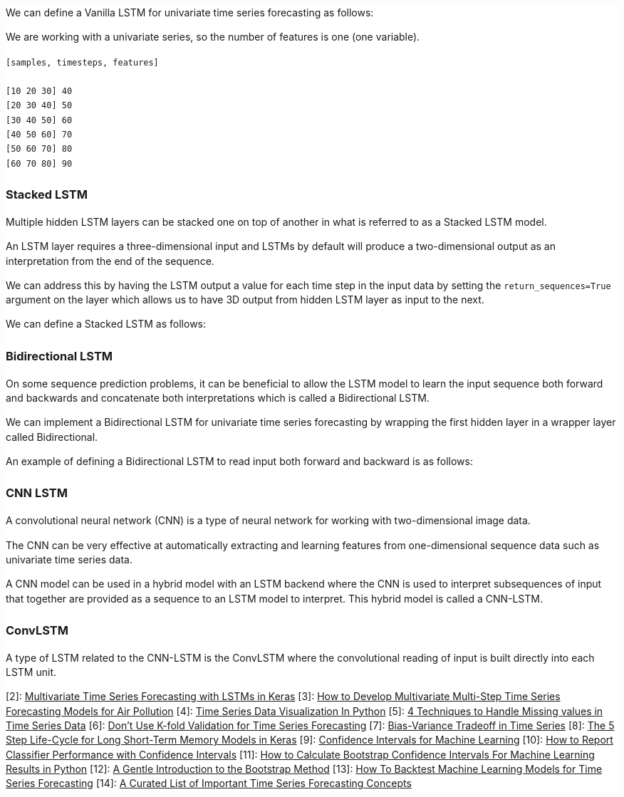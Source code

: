 We can define a Vanilla LSTM for univariate time series forecasting as follows:

We are working with a univariate series, so the number of features is one (one variable).

```
[samples, timesteps, features]

[10 20 30] 40
[20 30 40] 50
[30 40 50] 60
[40 50 60] 70
[50 60 70] 80
[60 70 80] 90
```

### Stacked LSTM

Multiple hidden LSTM layers can be stacked one on top of another in what is referred to as a Stacked LSTM model.

An LSTM layer requires a three-dimensional input and LSTMs by default will produce a two-dimensional output as an interpretation from the end of the sequence.

We can address this by having the LSTM output a value for each time step in the input data by setting the `return_sequences=True` argument on the layer which allows us to have 3D output from hidden LSTM layer as input to the next.

We can define a Stacked LSTM as follows:

### Bidirectional LSTM

On some sequence prediction problems, it can be beneficial to allow the LSTM model to learn the input sequence both forward and backwards and concatenate both interpretations which is called a Bidirectional LSTM.

We can implement a Bidirectional LSTM for univariate time series forecasting by wrapping the first hidden layer in a wrapper layer called Bidirectional.

An example of defining a Bidirectional LSTM to read input both forward and backward is as follows:

### CNN LSTM

A convolutional neural network (CNN) is a type of neural network for working with two-dimensional image data.

The CNN can be very effective at automatically extracting and learning features from one-dimensional sequence data such as univariate time series data.

A CNN model can be used in a hybrid model with an LSTM backend where the CNN is used to interpret subsequences of input that together are provided as a sequence to an LSTM model to interpret. This hybrid model is called a CNN-LSTM.

### ConvLSTM

A type of LSTM related to the CNN-LSTM is the ConvLSTM where the convolutional reading of input is built directly into each LSTM unit.


[2]: [Multivariate Time Series Forecasting with LSTMs in Keras](https://machinelearningmastery.com/multivariate-time-series-forecasting-lstms-keras/)
[3]: [How to Develop Multivariate Multi-Step Time Series Forecasting Models for Air Pollution](https://machinelearningmastery.com/how-to-develop-machine-learning-models-for-multivariate-multi-step-air-pollution-time-series-forecasting/)
[4]: [Time Series Data Visualization In Python](https://pub.towardsai.net/time-series-data-visualization-in-python-2b1959726312)
[5]: [4 Techniques to Handle Missing values in Time Series Data](https://satyam-kumar.medium.com/4-techniques-to-handle-missing-values-in-time-series-data-c3568589b5a8)
[6]: [Don’t Use K-fold Validation for Time Series Forecasting](https://towardsdatascience.com/dont-use-k-fold-validation-for-time-series-forecasting-30b724aaea64)
[7]: [Bias-Variance Tradeoff in Time Series](https://towardsdatascience.com/bias-variance-tradeoff-in-time-series-8434f536387a)
[8]: [The 5 Step Life-Cycle for Long Short-Term Memory Models in Keras](https://machinelearningmastery.com/5-step-life-cycle-long-short-term-memory-models-keras/)
[9]: [Confidence Intervals for Machine Learning](https://machinelearningmastery.com/confidence-intervals-for-machine-learning/)
[10]: [How to Report Classifier Performance with Confidence Intervals](https://machinelearningmastery.com/report-classifier-performance-confidence-intervals/)
[11]: [How to Calculate Bootstrap Confidence Intervals For Machine Learning Results in Python](https://machinelearningmastery.com/calculate-bootstrap-confidence-intervals-machine-learning-results-python/)
[12]: [A Gentle Introduction to the Bootstrap Method](https://machinelearningmastery.com/a-gentle-introduction-to-the-bootstrap-method/)
[13]: [How To Backtest Machine Learning Models for Time Series Forecasting](https://machinelearningmastery.com/backtest-machine-learning-models-time-series-forecasting/)
[14]: [A Curated List of Important Time Series Forecasting Concepts](https://pub.towardsai.net/a-curated-list-of-important-time-series-forecasting-concepts-eb2306b55c19)
[^what_is_tsf]: <https://machinelearningmastery.com/time-series-forecasting/> "What Is Time Series Forecasting?"
[^tsf_taxonomoy]: <https://machinelearningmastery.com/taxonomy-of-time-series-forecasting-problems/> "Taxonomy of Time Series Forecasting Problems"
[^tsf_error_metrics]: <https://medium.com/analytics-vidhya/error-metrics-used-in-time-series-forecasting-modeling-9f068bdd31ca> "Error Metrics used in Time Series Forecasting"
[^tsf_cnn]: <https://machinelearningmastery.com/how-to-develop-convolutional-neural-network-models-for-time-series-forecasting/> "How to Develop CNN Models for Time Series Forecasting"